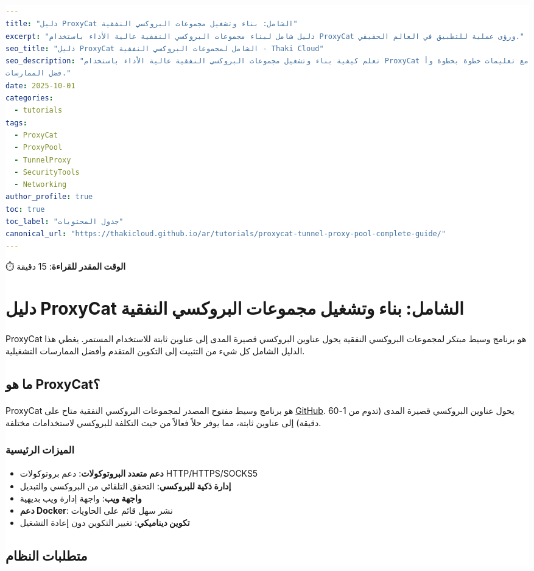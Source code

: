 ```yaml
---
title: "دليل ProxyCat الشامل: بناء وتشغيل مجموعات البروكسي النفقية"
excerpt: "دليل شامل لبناء مجموعات البروكسي النفقية عالية الأداء باستخدام ProxyCat ورؤى عملية للتطبيق في العالم الحقيقي."
seo_title: "دليل ProxyCat الشامل لمجموعات البروكسي النفقية - Thaki Cloud"
seo_description: "تعلم كيفية بناء وتشغيل مجموعات البروكسي النفقية عالية الأداء باستخدام ProxyCat مع تعليمات خطوة بخطوة وأفضل الممارسات."
date: 2025-10-01
categories:
  - tutorials
tags:
  - ProxyCat
  - ProxyPool
  - TunnelProxy
  - SecurityTools
  - Networking
author_profile: true
toc: true
toc_label: "جدول المحتويات"
canonical_url: "https://thakicloud.github.io/ar/tutorials/proxycat-tunnel-proxy-pool-complete-guide/"
---
```


⏱️ **الوقت المقدر للقراءة**: 15 دقيقة

# دليل ProxyCat الشامل: بناء وتشغيل مجموعات البروكسي النفقية

ProxyCat هو برنامج وسيط مبتكر لمجموعات البروكسي النفقية يحول عناوين البروكسي قصيرة المدى إلى عناوين ثابتة للاستخدام المستمر. يغطي هذا الدليل الشامل كل شيء من التثبيت إلى التكوين المتقدم وأفضل الممارسات التشغيلية.

## ما هو ProxyCat؟

ProxyCat هو برنامج وسيط مفتوح المصدر لمجموعات البروكسي النفقية متاح على [GitHub](https://github.com/honmashironeko/ProxyCat). يحول عناوين البروكسي قصيرة المدى (تدوم من 1-60 دقيقة) إلى عناوين ثابتة، مما يوفر حلاً فعالاً من حيث التكلفة للبروكسي لاستخدامات مختلفة.

### الميزات الرئيسية

- **دعم متعدد البروتوكولات**: دعم بروتوكولات HTTP/HTTPS/SOCKS5
- **إدارة ذكية للبروكسي**: التحقق التلقائي من البروكسي والتبديل
- **واجهة ويب**: واجهة إدارة ويب بديهية
- **دعم Docker**: نشر سهل قائم على الحاويات
- **تكوين ديناميكي**: تغيير التكوين دون إعادة التشغيل

## متطلبات النظام
